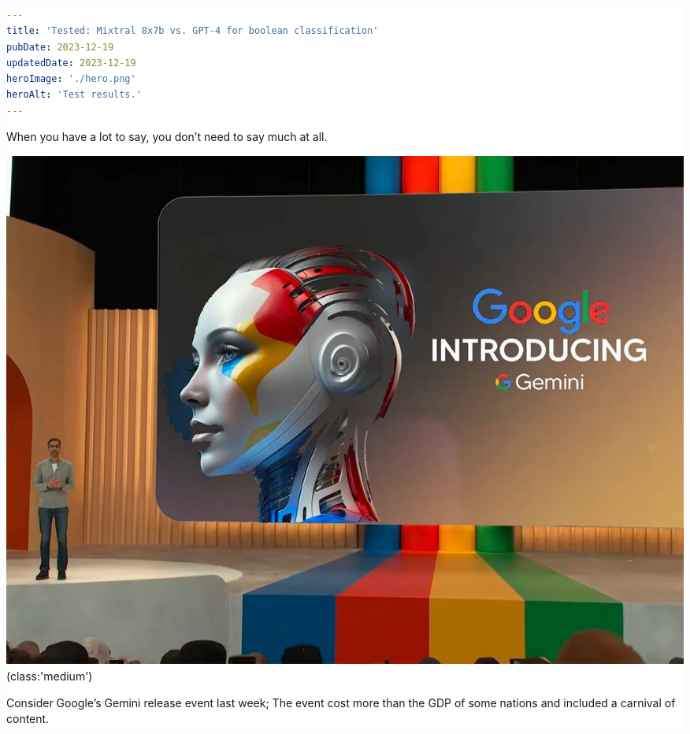 ```yaml
---
title: 'Tested: Mixtral 8x7b vs. GPT-4 for boolean classification'
pubDate: 2023-12-19
updatedDate: 2023-12-19
heroImage: './hero.png'
heroAlt: 'Test results.'
---
```


When you have a lot to say, you don’t need to say much at all.

![](./1.jpg)(class:'medium')

Consider Google’s Gemini release event last week; The event cost more than the GDP of some nations and included a carnival of content.
